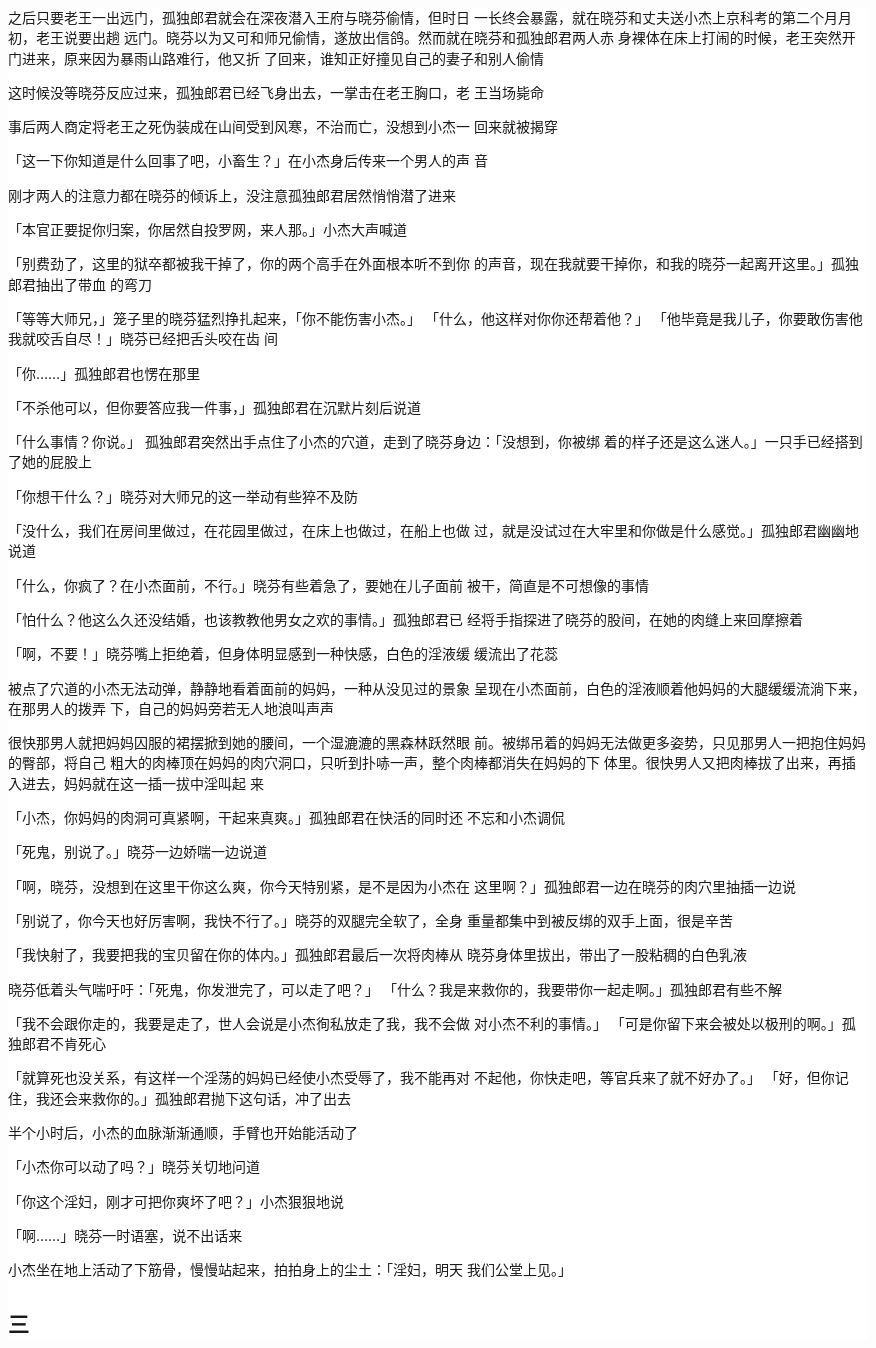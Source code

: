之后只要老王一出远门，孤独郎君就会在深夜潜入王府与晓芬偷情，但时日 一长终会暴露，就在晓芬和丈夫送小杰上京科考的第二个月月初，老王说要出趟 远门。晓芬以为又可和师兄偷情，遂放出信鸽。然而就在晓芬和孤独郎君两人赤 身裸体在床上打闹的时候，老王突然开门进来，原来因为暴雨山路难行，他又折 了回来，谁知正好撞见自己的妻子和别人偷情

这时候没等晓芬反应过来，孤独郎君已经飞身出去，一掌击在老王胸口，老 王当场毙命

事后两人商定将老王之死伪装成在山间受到风寒，不治而亡，没想到小杰一 回来就被揭穿

「这一下你知道是什么回事了吧，小畜生？」在小杰身后传来一个男人的声 音

刚才两人的注意力都在晓芬的倾诉上，没注意孤独郎君居然悄悄潜了进来

「本官正要捉你归案，你居然自投罗网，来人那。」小杰大声喊道

「别费劲了，这里的狱卒都被我干掉了，你的两个高手在外面根本听不到你 的声音，现在我就要干掉你，和我的晓芬一起离开这里。」孤独郎君抽出了带血 的弯刀

「等等大师兄，」笼子里的晓芬猛烈挣扎起来，「你不能伤害小杰。」 「什么，他这样对你你还帮着他？」 「他毕竟是我儿子，你要敢伤害他我就咬舌自尽！」晓芬已经把舌头咬在齿 间

「你……」孤独郎君也愣在那里

「不杀他可以，但你要答应我一件事，」孤独郎君在沉默片刻后说道

「什么事情？你说。」 孤独郎君突然出手点住了小杰的穴道，走到了晓芬身边：「没想到，你被绑 着的样子还是这么迷人。」一只手已经搭到了她的屁股上

「你想干什么？」晓芬对大师兄的这一举动有些猝不及防

「没什么，我们在房间里做过，在花园里做过，在床上也做过，在船上也做 过，就是没试过在大牢里和你做是什么感觉。」孤独郎君幽幽地说道

「什么，你疯了？在小杰面前，不行。」晓芬有些着急了，要她在儿子面前 被干，简直是不可想像的事情

「怕什么？他这么久还没结婚，也该教教他男女之欢的事情。」孤独郎君已 经将手指探进了晓芬的股间，在她的肉缝上来回摩擦着

「啊，不要！」晓芬嘴上拒绝着，但身体明显感到一种快感，白色的淫液缓 缓流出了花蕊

被点了穴道的小杰无法动弹，静静地看着面前的妈妈，一种从没见过的景象 呈现在小杰面前，白色的淫液顺着他妈妈的大腿缓缓流淌下来，在那男人的拨弄 下，自己的妈妈旁若无人地浪叫声声

很快那男人就把妈妈囚服的裙摆掀到她的腰间，一个湿漉漉的黑森林跃然眼 前。被绑吊着的妈妈无法做更多姿势，只见那男人一把抱住妈妈的臀部，将自己 粗大的肉棒顶在妈妈的肉穴洞口，只听到扑哧一声，整个肉棒都消失在妈妈的下 体里。很快男人又把肉棒拔了出来，再插入进去，妈妈就在这一插一拔中淫叫起 来

「小杰，你妈妈的肉洞可真紧啊，干起来真爽。」孤独郎君在快活的同时还 不忘和小杰调侃

「死鬼，别说了。」晓芬一边娇喘一边说道

「啊，晓芬，没想到在这里干你这么爽，你今天特别紧，是不是因为小杰在 这里啊？」孤独郎君一边在晓芬的肉穴里抽插一边说

「别说了，你今天也好厉害啊，我快不行了。」晓芬的双腿完全软了，全身 重量都集中到被反绑的双手上面，很是辛苦

「我快射了，我要把我的宝贝留在你的体内。」孤独郎君最后一次将肉棒从 晓芬身体里拔出，带出了一股粘稠的白色乳液

晓芬低着头气喘吁吁：「死鬼，你发泄完了，可以走了吧？」 「什么？我是来救你的，我要带你一起走啊。」孤独郎君有些不解

「我不会跟你走的，我要是走了，世人会说是小杰徇私放走了我，我不会做 对小杰不利的事情。」 「可是你留下来会被处以极刑的啊。」孤独郎君不肯死心

「就算死也没关系，有这样一个淫荡的妈妈已经使小杰受辱了，我不能再对 不起他，你快走吧，等官兵来了就不好办了。」 「好，但你记住，我还会来救你的。」孤独郎君抛下这句话，冲了出去

半个小时后，小杰的血脉渐渐通顺，手臂也开始能活动了

「小杰你可以动了吗？」晓芬关切地问道

「你这个淫妇，刚才可把你爽坏了吧？」小杰狠狠地说

「啊……」晓芬一时语塞，说不出话来

小杰坐在地上活动了下筋骨，慢慢站起来，拍拍身上的尘土：「淫妇，明天 我们公堂上见。」 

##  三

